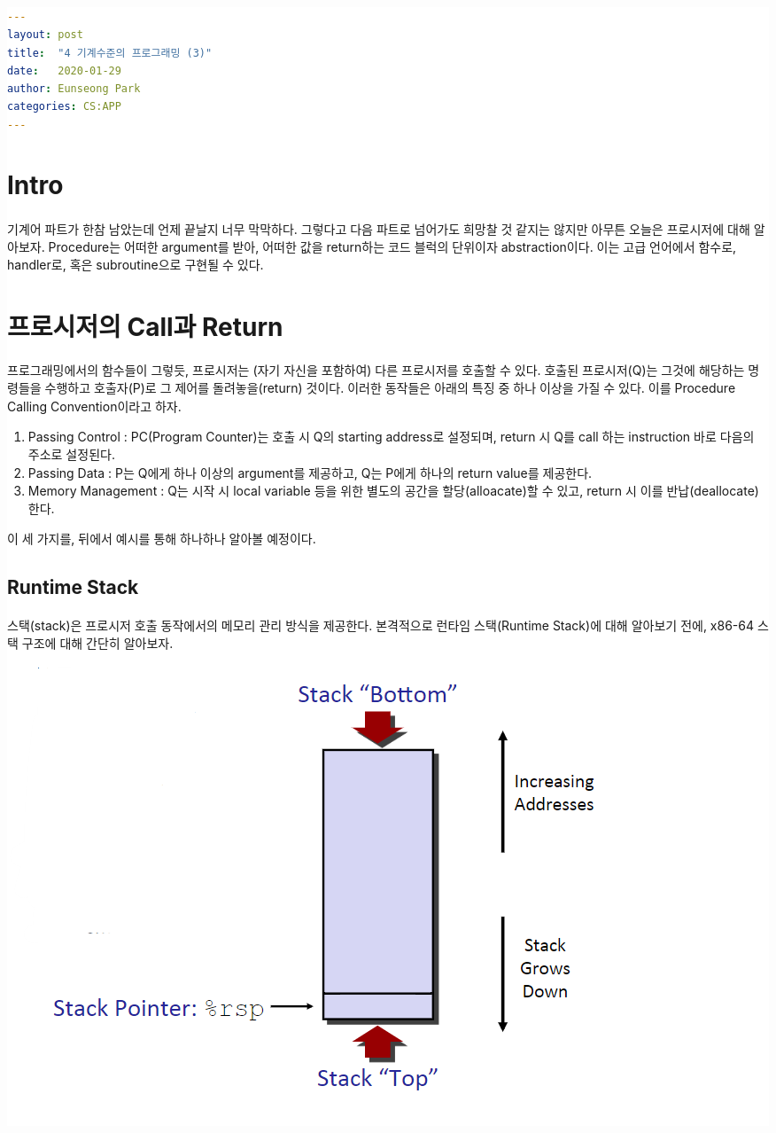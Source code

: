 ```yaml
---
layout: post
title:  "4 기계수준의 프로그래밍 (3)"
date:   2020-01-29
author: Eunseong Park
categories: CS:APP
---
```


# Intro
기계어 파트가 한참 남았는데 언제 끝날지 너무 막막하다. 그렇다고 다음 파트로 넘어가도 희망찰 것 같지는 않지만 아무튼 오늘은 프로시저에 대해 알아보자. Procedure는 어떠한 argument를 받아, 어떠한 값을 return하는 코드 블럭의 단위이자 abstraction이다. 이는 고급 언어에서 함수로, handler로, 혹은 subroutine으로 구현될 수 있다. 


# 프로시저의 Call과 Return
프로그래밍에서의 함수들이 그렇듯, 프로시저는 (자기 자신을 포함하여) 다른 프로시저를 호출할 수 있다. 호출된 프로시저(Q)는 그것에 해당하는 명령들을 수행하고 호출자(P)로 그 제어를 돌려놓을(return) 것이다. 이러한 동작들은 아래의 특징 중 하나 이상을 가질 수 있다. 이를 Procedure Calling Convention이라고 하자. 

1. Passing Control : PC(Program Counter)는 호출 시 Q의 starting address로 설정되며, return 시 Q를 call 하는 instruction 바로 다음의 주소로 설정된다.
2. Passing Data : P는 Q에게 하나 이상의 argument를 제공하고, Q는 P에게 하나의 return value를 제공한다.
3. Memory Management : Q는 시작 시 local variable 등을 위한 별도의 공간을 할당(alloacate)할 수 있고, return 시 이를 반납(deallocate)한다.

이 세 가지를, 뒤에서 예시를 통해 하나하나 알아볼 예정이다.

## Runtime Stack
스택(stack)은 프로시저 호출 동작에서의 메모리 관리 방식을 제공한다. 본격적으로 런타임 스택(Runtime Stack)에 대해 알아보기 전에, x86-64 스택 구조에 대해 간단히 알아보자.

![](/imgs/csapp/10.png)
